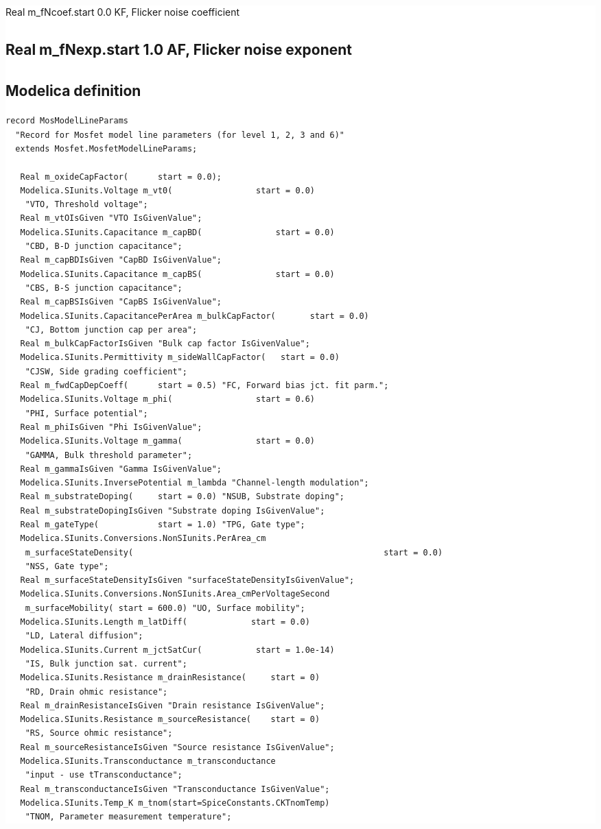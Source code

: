   Real                        m\_fNcoef.start 0.0  KF, Flicker noise
                                                   coefficient

  Real                        m\_fNexp.start  1.0  AF, Flicker noise
                                                   exponent
  -------------------------------------------------------------------------

Modelica definition
-------------------

    record MosModelLineParams 
      "Record for Mosfet model line parameters (for level 1, 2, 3 and 6)"
      extends Mosfet.MosfetModelLineParams;

       Real m_oxideCapFactor(      start = 0.0);
       Modelica.SIunits.Voltage m_vt0(                 start = 0.0) 
        "VTO, Threshold voltage";
       Real m_vtOIsGiven "VTO IsGivenValue";
       Modelica.SIunits.Capacitance m_capBD(               start = 0.0) 
        "CBD, B-D junction capacitance";
       Real m_capBDIsGiven "CapBD IsGivenValue";
       Modelica.SIunits.Capacitance m_capBS(               start = 0.0) 
        "CBS, B-S junction capacitance";
       Real m_capBSIsGiven "CapBS IsGivenValue";
       Modelica.SIunits.CapacitancePerArea m_bulkCapFactor(       start = 0.0) 
        "CJ, Bottom junction cap per area";
       Real m_bulkCapFactorIsGiven "Bulk cap factor IsGivenValue";
       Modelica.SIunits.Permittivity m_sideWallCapFactor(   start = 0.0) 
        "CJSW, Side grading coefficient";
       Real m_fwdCapDepCoeff(      start = 0.5) "FC, Forward bias jct. fit parm.";
       Modelica.SIunits.Voltage m_phi(                 start = 0.6) 
        "PHI, Surface potential";
       Real m_phiIsGiven "Phi IsGivenValue";
       Modelica.SIunits.Voltage m_gamma(               start = 0.0) 
        "GAMMA, Bulk threshold parameter";
       Real m_gammaIsGiven "Gamma IsGivenValue";
       Modelica.SIunits.InversePotential m_lambda "Channel-length modulation";
       Real m_substrateDoping(     start = 0.0) "NSUB, Substrate doping";
       Real m_substrateDopingIsGiven "Substrate doping IsGivenValue";
       Real m_gateType(            start = 1.0) "TPG, Gate type";
       Modelica.SIunits.Conversions.NonSIunits.PerArea_cm
        m_surfaceStateDensity(                                                   start = 0.0) 
        "NSS, Gate type";
       Real m_surfaceStateDensityIsGiven "surfaceStateDensityIsGivenValue";
       Modelica.SIunits.Conversions.NonSIunits.Area_cmPerVoltageSecond
        m_surfaceMobility( start = 600.0) "UO, Surface mobility";
       Modelica.SIunits.Length m_latDiff(             start = 0.0) 
        "LD, Lateral diffusion";
       Modelica.SIunits.Current m_jctSatCur(           start = 1.0e-14) 
        "IS, Bulk junction sat. current";
       Modelica.SIunits.Resistance m_drainResistance(     start = 0) 
        "RD, Drain ohmic resistance";
       Real m_drainResistanceIsGiven "Drain resistance IsGivenValue";
       Modelica.SIunits.Resistance m_sourceResistance(    start = 0) 
        "RS, Source ohmic resistance";
       Real m_sourceResistanceIsGiven "Source resistance IsGivenValue";
       Modelica.SIunits.Transconductance m_transconductance 
        "input - use tTransconductance";
       Real m_transconductanceIsGiven "Transconductance IsGivenValue";
       Modelica.SIunits.Temp_K m_tnom(start=SpiceConstants.CKTnomTemp) 
        "TNOM, Parameter measurement temperature";
